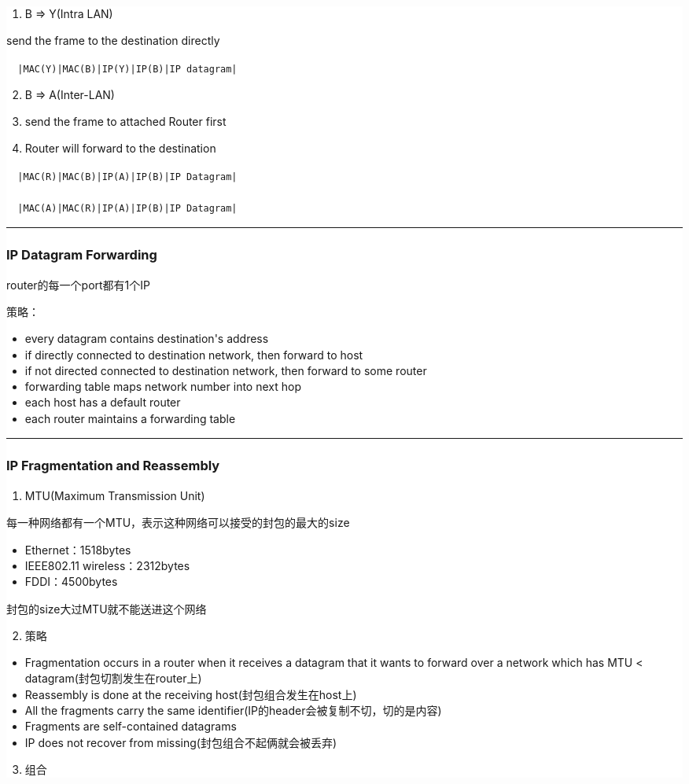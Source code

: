 1. B => Y(Intra LAN)

  send the frame to the destination directly

  ```
    |MAC(Y)|MAC(B)|IP(Y)|IP(B)|IP datagram|
  ```

2. B => A(Inter-LAN)

  1. send the frame to attached Router first
  2. Router will forward to the destination

  ```
    |MAC(R)|MAC(B)|IP(A)|IP(B)|IP Datagram|

    |MAC(A)|MAC(R)|IP(A)|IP(B)|IP Datagram|
  ```

---

### IP Datagram Forwarding

router的每一个port都有1个IP

策略：

  - every datagram contains destination's address
  - if directly connected to destination network, then forward to host
  - if not directed connected to destination network, then forward to some router
  - forwarding table maps network number into next hop
  - each host has a default router
  - each router maintains a forwarding table

---

### IP Fragmentation and Reassembly

1. MTU(Maximum Transmission Unit)

  每一种网络都有一个MTU，表示这种网络可以接受的封包的最大的size

  - Ethernet：1518bytes
  - IEEE802.11 wireless：2312bytes
  - FDDI：4500bytes

  封包的size大过MTU就不能送进这个网络

2. 策略

  - Fragmentation occurs in a router when it receives a datagram that it wants to forward over a network which has MTU < datagram(封包切割发生在router上)
  - Reassembly is done at the receiving host(封包组合发生在host上)
  - All the fragments carry the same identifier(IP的header会被复制不切，切的是内容)
  - Fragments are self-contained datagrams
  - IP does not recover from missing(封包组合不起俩就会被丢弃)

3. 组合
